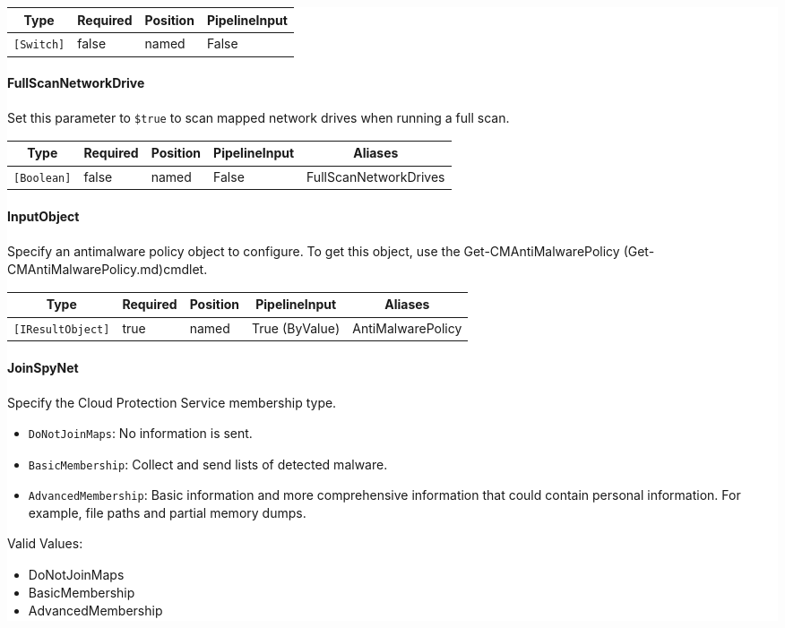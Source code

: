




|Type      |Required|Position|PipelineInput|
|----------|--------|--------|-------------|
|`[Switch]`|false   |named   |False        |



#### **FullScanNetworkDrive**

Set this parameter to `$true` to scan mapped network drives when running a full scan.






|Type       |Required|Position|PipelineInput|Aliases              |
|-----------|--------|--------|-------------|---------------------|
|`[Boolean]`|false   |named   |False        |FullScanNetworkDrives|



#### **InputObject**

Specify an antimalware policy object to configure. To get this object, use the Get-CMAntiMalwarePolicy (Get-CMAntiMalwarePolicy.md)cmdlet.






|Type             |Required|Position|PipelineInput |Aliases          |
|-----------------|--------|--------|--------------|-----------------|
|`[IResultObject]`|true    |named   |True (ByValue)|AntiMalwarePolicy|



#### **JoinSpyNet**

Specify the Cloud Protection Service membership type.


* `DoNotJoinMaps`: No information is sent.


* `BasicMembership`: Collect and send lists of detected malware.


* `AdvancedMembership`: Basic information and more comprehensive information that could contain personal information. For example, file paths and partial memory dumps.



Valid Values:

* DoNotJoinMaps
* BasicMembership
* AdvancedMembership



